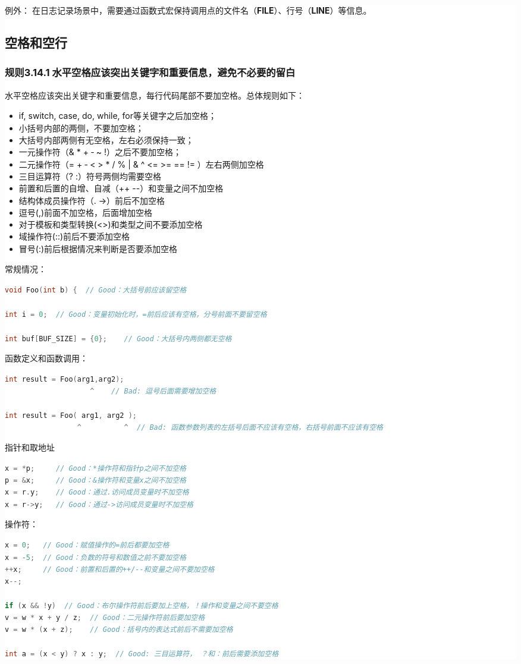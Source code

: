 例外： 
在日志记录场景中，需要通过函数式宏保持调用点的文件名（__FILE__）、行号（__LINE__）等信息。 

## <a name="c3-14"></a> 空格和空行
### <a name="r3-14-1"></a>规则3.14.1 水平空格应该突出关键字和重要信息，避免不必要的留白
水平空格应该突出关键字和重要信息，每行代码尾部不要加空格。总体规则如下：

- if, switch, case, do, while, for等关键字之后加空格；
- 小括号内部的两侧，不要加空格；
- 大括号内部两侧有无空格，左右必须保持一致；
- 一元操作符（& * + ‐ ~ !）之后不要加空格；
- 二元操作符（= + ‐ < > * / % | & ^ <= >= == != ）左右两侧加空格
- 三目运算符（? :）符号两侧均需要空格
- 前置和后置的自增、自减（++ --）和变量之间不加空格
- 结构体成员操作符（. ->）前后不加空格
- 逗号(,)前面不加空格，后面增加空格
- 对于模板和类型转换(<>)和类型之间不要添加空格
- 域操作符(::)前后不要添加空格
- 冒号(:)前后根据情况来判断是否要添加空格

常规情况：
```cpp
void Foo(int b) {  // Good：大括号前应该留空格

int i = 0;  // Good：变量初始化时，=前后应该有空格，分号前面不要留空格

int buf[BUF_SIZE] = {0};    // Good：大括号内两侧都无空格
```

函数定义和函数调用：
```cpp
int result = Foo(arg1,arg2);
                    ^    // Bad: 逗号后面需要增加空格

int result = Foo( arg1, arg2 );
                 ^          ^  // Bad: 函数参数列表的左括号后面不应该有空格，右括号前面不应该有空格
```

指针和取地址
```cpp
x = *p;     // Good：*操作符和指针p之间不加空格
p = &x;     // Good：&操作符和变量x之间不加空格
x = r.y;    // Good：通过.访问成员变量时不加空格
x = r->y;   // Good：通过->访问成员变量时不加空格
```

操作符：
```cpp
x = 0;   // Good：赋值操作的=前后都要加空格
x = -5;  // Good：负数的符号和数值之前不要加空格
++x;     // Good：前置和后置的++/--和变量之间不要加空格
x--;

if (x && !y)  // Good：布尔操作符前后要加上空格，！操作和变量之间不要空格
v = w * x + y / z;  // Good：二元操作符前后要加空格
v = w * (x + z);    // Good：括号内的表达式前后不需要加空格

int a = (x < y) ? x : y;  // Good: 三目运算符， ？和：前后需要添加空格
```
